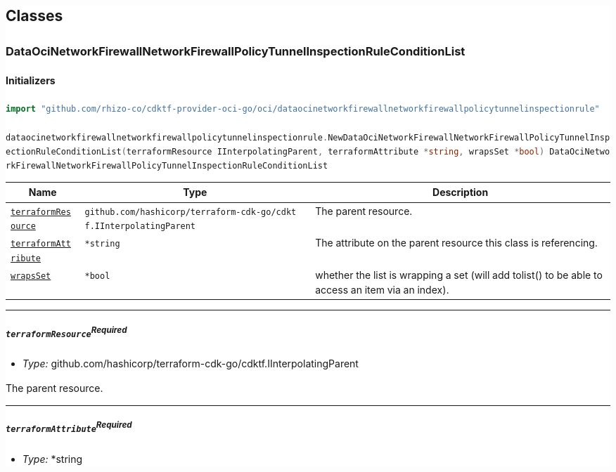 
## Classes <a name="Classes" id="Classes"></a>

### DataOciNetworkFirewallNetworkFirewallPolicyTunnelInspectionRuleConditionList <a name="DataOciNetworkFirewallNetworkFirewallPolicyTunnelInspectionRuleConditionList" id="rhizo-co-terraform-provider-oci.dataOciNetworkFirewallNetworkFirewallPolicyTunnelInspectionRule.DataOciNetworkFirewallNetworkFirewallPolicyTunnelInspectionRuleConditionList"></a>

#### Initializers <a name="Initializers" id="rhizo-co-terraform-provider-oci.dataOciNetworkFirewallNetworkFirewallPolicyTunnelInspectionRule.DataOciNetworkFirewallNetworkFirewallPolicyTunnelInspectionRuleConditionList.Initializer"></a>

```go
import "github.com/rhizo-co/cdktf-provider-oci-go/oci/dataocinetworkfirewallnetworkfirewallpolicytunnelinspectionrule"

dataocinetworkfirewallnetworkfirewallpolicytunnelinspectionrule.NewDataOciNetworkFirewallNetworkFirewallPolicyTunnelInspectionRuleConditionList(terraformResource IInterpolatingParent, terraformAttribute *string, wrapsSet *bool) DataOciNetworkFirewallNetworkFirewallPolicyTunnelInspectionRuleConditionList
```

| **Name** | **Type** | **Description** |
| --- | --- | --- |
| <code><a href="#rhizo-co-terraform-provider-oci.dataOciNetworkFirewallNetworkFirewallPolicyTunnelInspectionRule.DataOciNetworkFirewallNetworkFirewallPolicyTunnelInspectionRuleConditionList.Initializer.parameter.terraformResource">terraformResource</a></code> | <code>github.com/hashicorp/terraform-cdk-go/cdktf.IInterpolatingParent</code> | The parent resource. |
| <code><a href="#rhizo-co-terraform-provider-oci.dataOciNetworkFirewallNetworkFirewallPolicyTunnelInspectionRule.DataOciNetworkFirewallNetworkFirewallPolicyTunnelInspectionRuleConditionList.Initializer.parameter.terraformAttribute">terraformAttribute</a></code> | <code>*string</code> | The attribute on the parent resource this class is referencing. |
| <code><a href="#rhizo-co-terraform-provider-oci.dataOciNetworkFirewallNetworkFirewallPolicyTunnelInspectionRule.DataOciNetworkFirewallNetworkFirewallPolicyTunnelInspectionRuleConditionList.Initializer.parameter.wrapsSet">wrapsSet</a></code> | <code>*bool</code> | whether the list is wrapping a set (will add tolist() to be able to access an item via an index). |

---

##### `terraformResource`<sup>Required</sup> <a name="terraformResource" id="rhizo-co-terraform-provider-oci.dataOciNetworkFirewallNetworkFirewallPolicyTunnelInspectionRule.DataOciNetworkFirewallNetworkFirewallPolicyTunnelInspectionRuleConditionList.Initializer.parameter.terraformResource"></a>

- *Type:* github.com/hashicorp/terraform-cdk-go/cdktf.IInterpolatingParent

The parent resource.

---

##### `terraformAttribute`<sup>Required</sup> <a name="terraformAttribute" id="rhizo-co-terraform-provider-oci.dataOciNetworkFirewallNetworkFirewallPolicyTunnelInspectionRule.DataOciNetworkFirewallNetworkFirewallPolicyTunnelInspectionRuleConditionList.Initializer.parameter.terraformAttribute"></a>

- *Type:* *string

